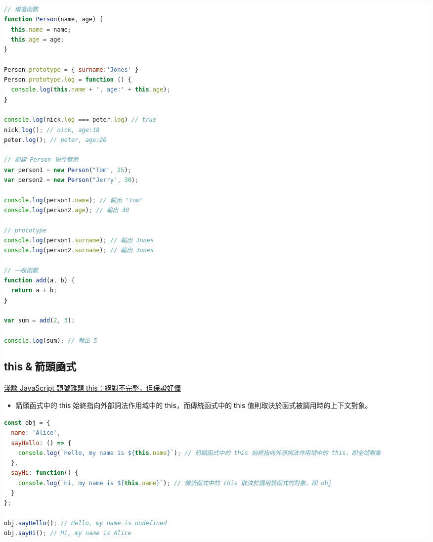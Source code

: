 ```js
// 構造函數
function Person(name, age) {
  this.name = name;
  this.age = age;
}

Person.prototype = { surname:'Jones' }
Person.prototype.log = function () {
  console.log(this.name + ', age:' + this.age);
}

console.log(nick.log === peter.log) // true
nick.log(); // nick, age:18
peter.log(); // peter, age:20

// 創建 Person 物件實例
var person1 = new Person("Tom", 25);
var person2 = new Person("Jerry", 30);

console.log(person1.name); // 輸出 "Tom"
console.log(person2.age); // 輸出 30

// prototype
console.log(person1.surname); // 輸出 Jones
console.log(person2.surname); // 輸出 Jones

// 一般函數
function add(a, b) {
  return a + b;
}

var sum = add(2, 3);

console.log(sum); // 輸出 5
```

## this & 箭頭凾式

[淺談 JavaScript 頭號難題 this：絕對不完整，但保證好懂](https://blog.techbridge.cc/2019/02/23/javascript-this/)

* 箭頭函式中的 this 始終指向外部詞法作用域中的 this，而傳統函式中的 this 值則取決於函式被調用時的上下文對象。

```js
const obj = {
  name: 'Alice',
  sayHello: () => {
    console.log(`Hello, my name is ${this.name}`); // 箭頭函式中的 this 始終指向外部詞法作用域中的 this，即全域對象
  },
  sayHi: function() {
    console.log(`Hi, my name is ${this.name}`); // 傳統函式中的 this 取決於調用該函式的對象，即 obj
  }
};

obj.sayHello(); // Hello, my name is undefined
obj.sayHi(); // Hi, my name is Alice
```
